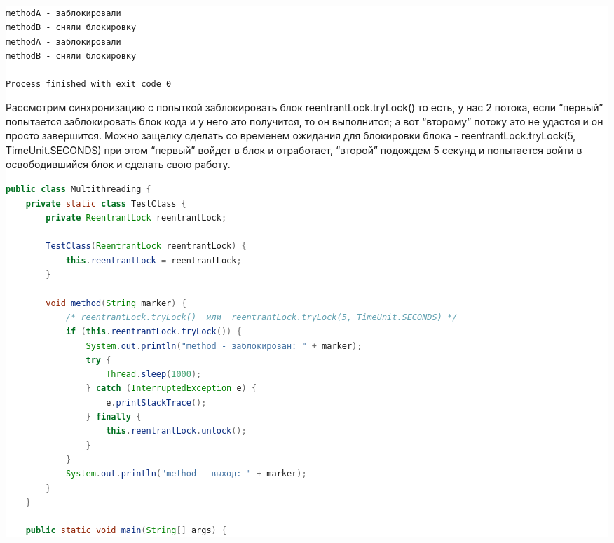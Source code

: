 ```text 
methodA - заблокировали
methodB - сняли блокировку
methodA - заблокировали
methodB - сняли блокировку

Process finished with exit code 0
```

Рассмотрим синхронизацию с попыткой заблокировать блок reentrantLock.tryLock() то есть, у нас 2 потока, если “первый” попытается заблокировать блок кода и у него это получится, то он выполнится; а вот “второму” потоку это не удастся и он просто завершится.
Можно защелку сделать со временем ожидания для блокировки блока - reentrantLock.tryLock(5, TimeUnit.SECONDS) при этом “первый” войдет в блок и отработает, “второй” подождем 5 секунд и попытается войти в освободившийся блок и сделать свою работу.
```java 
public class Multithreading {
    private static class TestClass {
        private ReentrantLock reentrantLock;

        TestClass(ReentrantLock reentrantLock) {
            this.reentrantLock = reentrantLock;
        }

        void method(String marker) {
            /* reentrantLock.tryLock()  или  reentrantLock.tryLock(5, TimeUnit.SECONDS) */
            if (this.reentrantLock.tryLock()) {
                System.out.println("method - заблокирован: " + marker);
                try {
                    Thread.sleep(1000);
                } catch (InterruptedException e) {
                    e.printStackTrace();
                } finally {
                    this.reentrantLock.unlock();
                }
            }
            System.out.println("method - выход: " + marker);
        }
    }

    public static void main(String[] args) {
